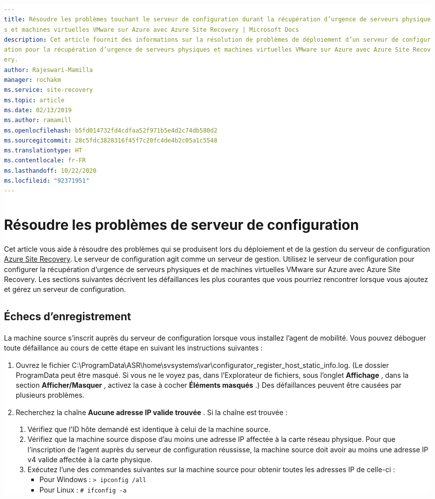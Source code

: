 ```yaml
---
title: Résoudre les problèmes touchant le serveur de configuration durant la récupération d’urgence de serveurs physiques et machines virtuelles VMware sur Azure avec Azure Site Recovery | Microsoft Docs
description: Cet article fournit des informations sur la résolution de problèmes de déploiement d’un serveur de configuration pour la récupération d’urgence de serveurs physiques et machines virtuelles VMware sur Azure avec Azure Site Recovery.
author: Rajeswari-Mamilla
manager: rochakm
ms.service: site-recovery
ms.topic: article
ms.date: 02/13/2019
ms.author: ramamill
ms.openlocfilehash: b5fd014732fd4cdfaa52f971b5e4d2c74db580d2
ms.sourcegitcommit: 28c5fdc3828316f45f7c20fc4de4b2c05a1c5548
ms.translationtype: HT
ms.contentlocale: fr-FR
ms.lasthandoff: 10/22/2020
ms.locfileid: "92371951"
---
```

# <a name="troubleshoot-configuration-server-issues"></a>Résoudre les problèmes de serveur de configuration

Cet article vous aide à résoudre des problèmes qui se produisent lors du déploiement et de la gestion du serveur de configuration [Azure Site Recovery](site-recovery-overview.md). Le serveur de configuration agit comme un serveur de gestion. Utilisez le serveur de configuration pour configurer la récupération d’urgence de serveurs physiques et de machines virtuelles VMware sur Azure avec Azure Site Recovery. Les sections suivantes décrivent les défaillances les plus courantes que vous pourriez rencontrer lorsque vous ajoutez et gérez un serveur de configuration.

## <a name="registration-failures"></a>Échecs d’enregistrement

La machine source s’inscrit auprès du serveur de configuration lorsque vous installez l’agent de mobilité. Vous pouvez déboguer toute défaillance au cours de cette étape en suivant les instructions suivantes :

1. Ouvrez le fichier C:\ProgramData\ASR\home\svsystems\var\configurator_register_host_static_info.log. (Le dossier ProgramData peut être masqué. Si vous ne le voyez pas, dans l’Explorateur de fichiers, sous l’onglet **Affichage** , dans la section **Afficher/Masquer** , activez la case à cocher **Éléments masqués** .) Des défaillances peuvent être causées par plusieurs problèmes.

2. Recherchez la chaîne **Aucune adresse IP valide trouvée** . Si la chaîne est trouvée :
   1. Vérifiez que l’ID hôte demandé est identique à celui de la machine source.
   2. Vérifiez que la machine source dispose d’au moins une adresse IP affectée à la carte réseau physique. Pour que l’inscription de l’agent auprès du serveur de configuration réussisse, la machine source doit avoir au moins une adresse IP v4 valide affectée à la carte physique.
   3. Exécutez l’une des commandes suivantes sur la machine source pour obtenir toutes les adresses IP de celle-ci :
      - Pour Windows : `> ipconfig /all`
      - Pour Linux : `# ifconfig -a`
